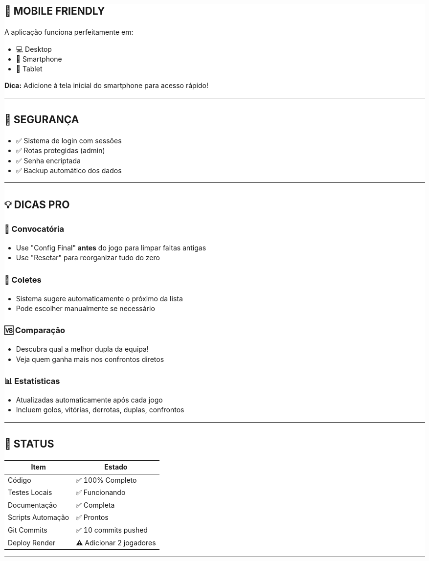 
## 📱 MOBILE FRIENDLY

A aplicação funciona perfeitamente em:
- 💻 Desktop
- 📱 Smartphone
- 📱 Tablet

**Dica:** Adicione à tela inicial do smartphone para acesso rápido!

---

## 🔐 SEGURANÇA

- ✅ Sistema de login com sessões
- ✅ Rotas protegidas (admin)
- ✅ Senha encriptada
- ✅ Backup automático dos dados

---

## 💡 DICAS PRO

### 📅 Convocatória
- Use "Config Final" **antes** do jogo para limpar faltas antigas
- Use "Resetar" para reorganizar tudo do zero

### 🎽 Coletes
- Sistema sugere automaticamente o próximo da lista
- Pode escolher manualmente se necessário

### 🆚 Comparação
- Descubra qual a melhor dupla da equipa!
- Veja quem ganha mais nos confrontos diretos

### 📊 Estatísticas
- Atualizadas automaticamente após cada jogo
- Incluem golos, vitórias, derrotas, duplas, confrontos

---

## 🎯 STATUS

| Item | Estado |
|------|--------|
| Código | ✅ 100% Completo |
| Testes Locais | ✅ Funcionando |
| Documentação | ✅ Completa |
| Scripts Automação | ✅ Prontos |
| Git Commits | ✅ 10 commits pushed |
| Deploy Render | ⚠️ Adicionar 2 jogadores |

---
